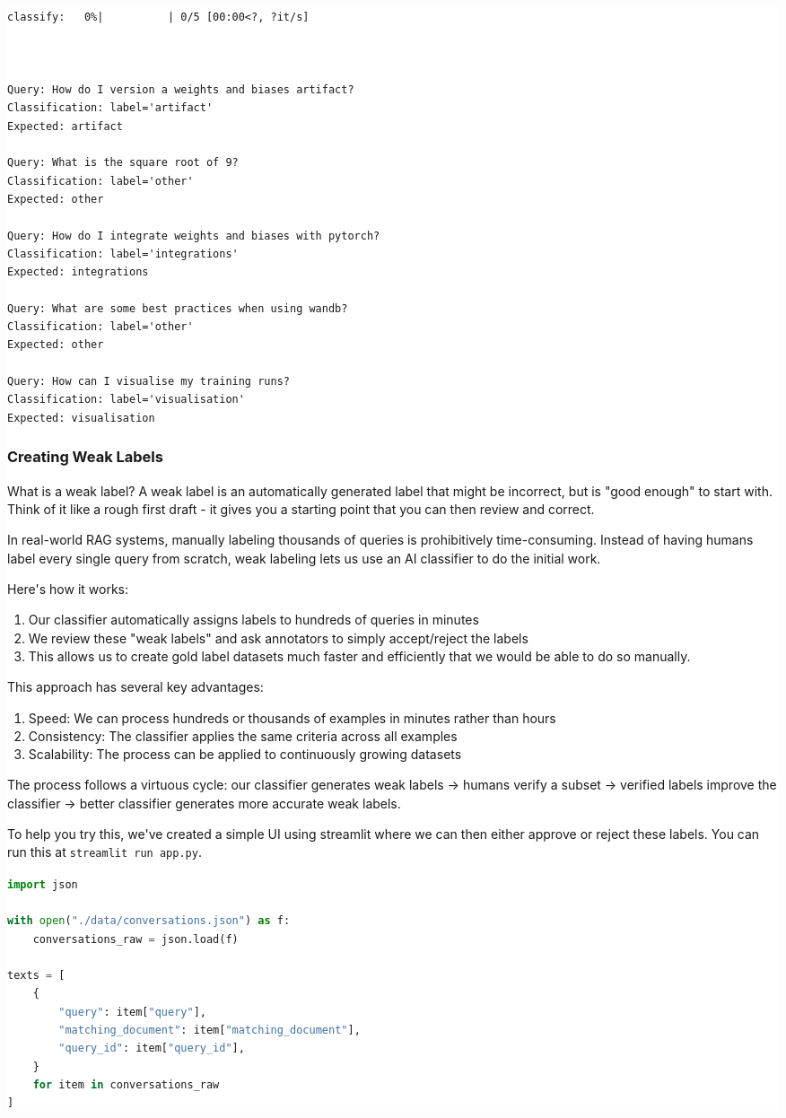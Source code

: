     classify:   0%|          | 0/5 [00:00<?, ?it/s]

                                                           

    Query: How do I version a weights and biases artifact?
    Classification: label='artifact'
    Expected: artifact
    
    Query: What is the square root of 9?
    Classification: label='other'
    Expected: other
    
    Query: How do I integrate weights and biases with pytorch?
    Classification: label='integrations'
    Expected: integrations
    
    Query: What are some best practices when using wandb?
    Classification: label='other'
    Expected: other
    
    Query: How can I visualise my training runs?
    Classification: label='visualisation'
    Expected: visualisation
    


    

### Creating Weak Labels

What is a weak label? A weak label is an automatically generated label that might be incorrect, but is "good enough" to start with. Think of it like a rough first draft - it gives you a starting point that you can then review and correct.

In real-world RAG systems, manually labeling thousands of queries is prohibitively time-consuming. Instead of having humans label every single query from scratch, weak labeling lets us use an AI classifier to do the initial work. 

Here's how it works:

1. Our classifier automatically assigns labels to hundreds of queries in minutes
2. We review these "weak labels" and ask annotators to simply accept/reject the labels
3. This allows us to create gold label datasets much faster and efficiently that we would be able to do so manually.

This approach has several key advantages:

1. Speed: We can process hundreds or thousands of examples in minutes rather than hours
2. Consistency: The classifier applies the same criteria across all examples
3. Scalability: The process can be applied to continuously growing datasets

The process follows a virtuous cycle: our classifier generates weak labels → humans verify a subset → verified labels improve the classifier → better classifier generates more accurate weak labels. 

To help you try this, we've created a simple UI using streamlit where we can then either approve or reject these labels. You can run this at `streamlit run app.py`.


```python
import json

with open("./data/conversations.json") as f:
    conversations_raw = json.load(f)

texts = [
    {
        "query": item["query"],
        "matching_document": item["matching_document"],
        "query_id": item["query_id"],
    }
    for item in conversations_raw
]

```